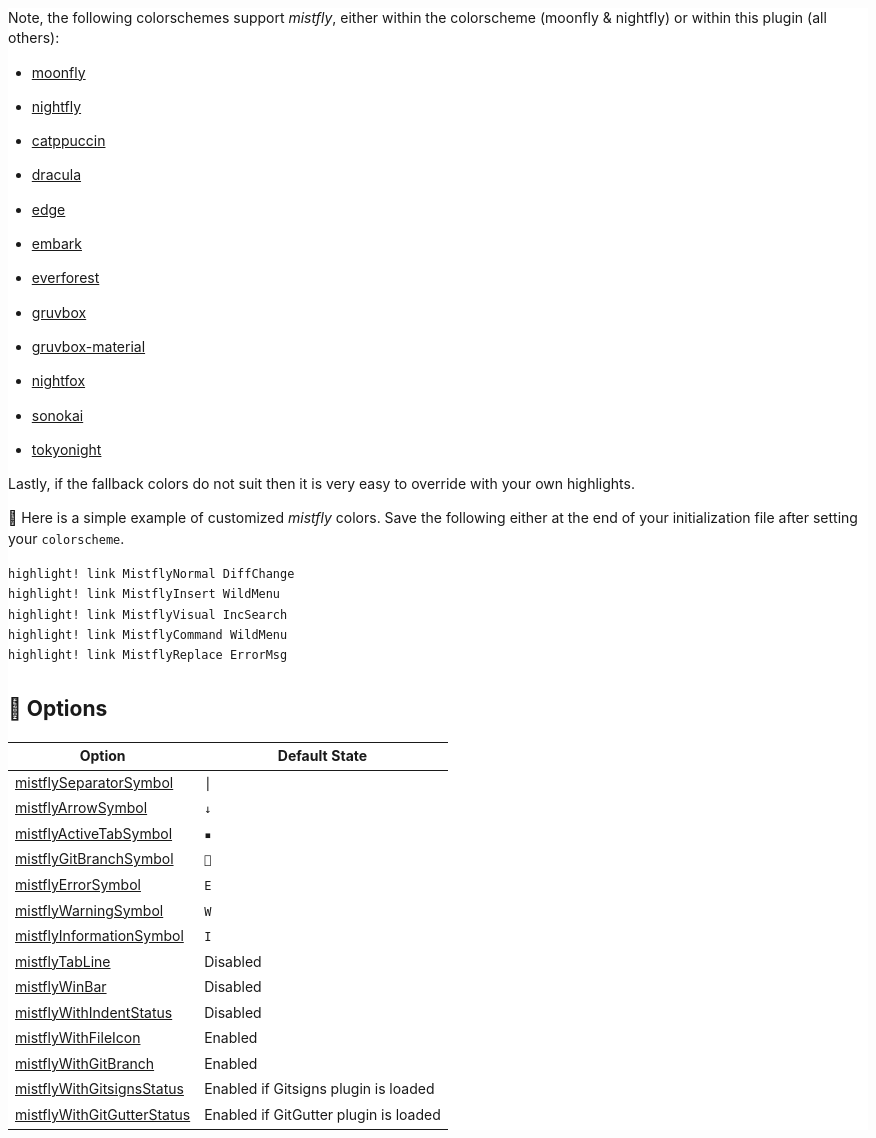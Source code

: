 Note, the following colorschemes support _mistfly_, either within the
colorscheme (moonfly & nightfly) or within this plugin (all others):

- [moonfly](https://github.com/bluz71/vim-moonfly-colors)

- [nightfly](https://github.com/bluz71/vim-nightfly-guicolors)

- [catppuccin](https://github.com/catppuccin/nvim)

- [dracula](https://github.com/dracula/vim)

- [edge](https://github.com/sainnhe/edge)

- [embark](https://github.com/embark-theme/vim)

- [everforest](https://github.com/sainnhe/everforest)

- [gruvbox](https://github.com/gruvbox-community/gruvbox)

- [gruvbox-material](https://github.com/sainnhe/gruvbox-material)

- [nightfox](https://github.com/EdenEast/nightfox.nvim)

- [sonokai](https://github.com/sainnhe/sonokai)

- [tokyonight](https://github.com/folke/tokyonight.nvim)

Lastly, if the fallback colors do not suit then it is very easy to override with
your own highlights.

:gift: Here is a simple example of customized _mistfly_ colors. Save the
following either at the end of your initialization file after setting your
`colorscheme`.

```viml
highlight! link MistflyNormal DiffChange
highlight! link MistflyInsert WildMenu
highlight! link MistflyVisual IncSearch
highlight! link MistflyCommand WildMenu
highlight! link MistflyReplace ErrorMsg
```

:wrench: Options
----------------

| Option | Default State
|--------|--------------
| [mistflySeparatorSymbol](https://github.com/bluz71/vim-mistfly-statusline#mistflyseparatorsymbol)                   | `⎪`
| [mistflyArrowSymbol](https://github.com/bluz71/vim-mistfly-statusline#mistflyarrowsymbol)                           | `↓`
| [mistflyActiveTabSymbol](https://github.com/bluz71/vim-mistfly-statusline#mistflyactivetabsymbol)                   | `▪`
| [mistflyGitBranchSymbol](https://github.com/bluz71/vim-mistfly-statusline#mistflygitbranchsymbol)                   | ``
| [mistflyErrorSymbol](https://github.com/bluz71/vim-mistfly-statusline#mistflyerrorsymbol)                           | `E`
| [mistflyWarningSymbol](https://github.com/bluz71/vim-mistfly-statusline#mistflywarningsymbol)                       | `W`
| [mistflyInformationSymbol](https://github.com/bluz71/vim-mistfly-statusline#mistflyinformationsymbol)               | `I`
| [mistflyTabLine](https://github.com/bluz71/vim-mistfly-statusline#mistflytabline)                                   | Disabled
| [mistflyWinBar](https://github.com/bluz71/vim-mistfly-statusline#mistflywinbar)                                     | Disabled
| [mistflyWithIndentStatus](https://github.com/bluz71/vim-mistfly-statusline#mistflywithindentstatus)                 | Disabled
| [mistflyWithFileIcon](https://github.com/bluz71/vim-mistfly-statusline#mistflywithfileicon)                         | Enabled
| [mistflyWithGitBranch](https://github.com/bluz71/vim-mistfly-statusline#mistflywithgitbranch)                       | Enabled
| [mistflyWithGitsignsStatus](https://github.com/bluz71/vim-mistfly-statusline#mistflywithgitsignsstatus)             | Enabled if Gitsigns plugin is loaded
| [mistflyWithGitGutterStatus](https://github.com/bluz71/vim-mistfly-statusline#mistflywithgitgutterstatus)           | Enabled if GitGutter plugin is loaded